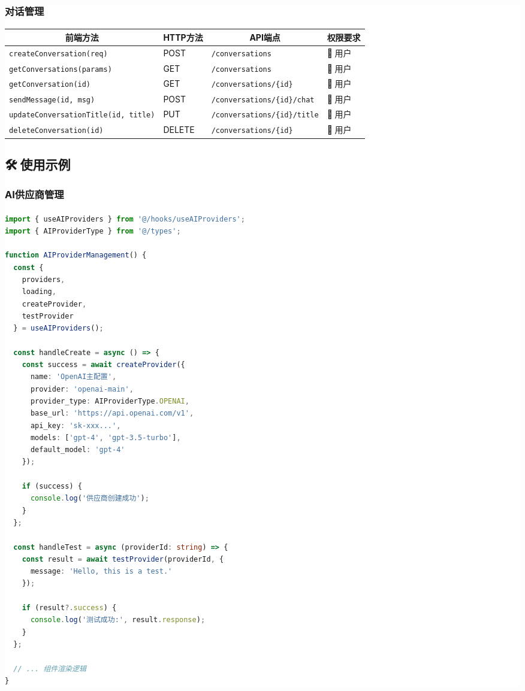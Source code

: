 ### 对话管理
| 前端方法 | HTTP方法 | API端点 | 权限要求 |
|---------|---------|---------|----------|
| `createConversation(req)` | POST | `/conversations` | 🔵 用户 |
| `getConversations(params)` | GET | `/conversations` | 🔵 用户 |
| `getConversation(id)` | GET | `/conversations/{id}` | 🔵 用户 |
| `sendMessage(id, msg)` | POST | `/conversations/{id}/chat` | 🔵 用户 |
| `updateConversationTitle(id, title)` | PUT | `/conversations/{id}/title` | 🔵 用户 |
| `deleteConversation(id)` | DELETE | `/conversations/{id}` | 🔵 用户 |

## 🛠️ 使用示例

### AI供应商管理
```typescript
import { useAIProviders } from '@/hooks/useAIProviders';
import { AIProviderType } from '@/types';

function AIProviderManagement() {
  const { 
    providers, 
    loading, 
    createProvider, 
    testProvider 
  } = useAIProviders();

  const handleCreate = async () => {
    const success = await createProvider({
      name: 'OpenAI主配置',
      provider: 'openai-main',
      provider_type: AIProviderType.OPENAI,
      base_url: 'https://api.openai.com/v1',
      api_key: 'sk-xxx...',
      models: ['gpt-4', 'gpt-3.5-turbo'],
      default_model: 'gpt-4'
    });
    
    if (success) {
      console.log('供应商创建成功');
    }
  };

  const handleTest = async (providerId: string) => {
    const result = await testProvider(providerId, {
      message: 'Hello, this is a test.'
    });
    
    if (result?.success) {
      console.log('测试成功:', result.response);
    }
  };

  // ... 组件渲染逻辑
}
```
